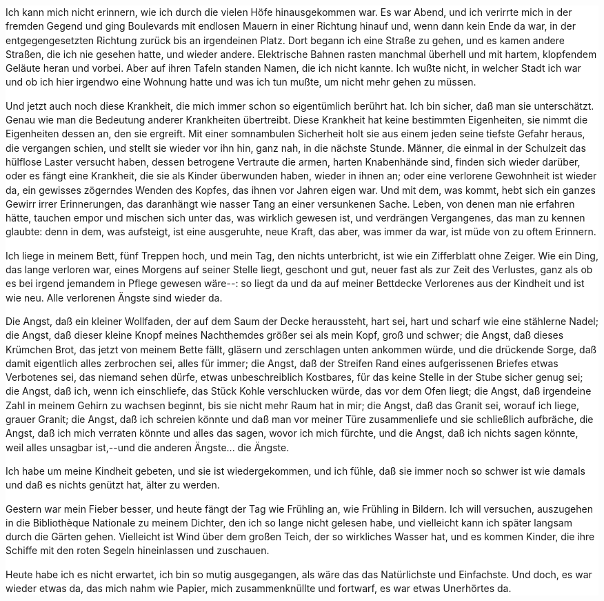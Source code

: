 Ich kann mich nicht erinnern, wie ich durch die vielen Höfe hinausgekommen war. Es war Abend, und ich verirrte mich in der fremden Gegend und ging Boulevards mit endlosen Mauern in einer Richtung hinauf und, wenn dann kein Ende da war, in der entgegengesetzten Richtung zurück bis an irgendeinen Platz. Dort begann ich eine Straße zu gehen, und es kamen andere Straßen, die ich nie gesehen hatte, und wieder andere. Elektrische Bahnen rasten manchmal überhell und mit hartem, klopfendem Geläute heran und vorbei. Aber auf ihren Tafeln standen Namen, die ich nicht kannte. Ich wußte nicht, in welcher Stadt ich war und ob ich hier irgendwo eine Wohnung hatte und was ich tun mußte, um nicht mehr gehen zu müssen.

Und jetzt auch noch diese Krankheit, die mich immer schon so eigentümlich berührt hat. Ich bin sicher, daß man sie unterschätzt. Genau wie man die Bedeutung anderer Krankheiten übertreibt. Diese Krankheit hat keine bestimmten Eigenheiten, sie nimmt die Eigenheiten dessen an, den sie ergreift. Mit einer somnambulen Sicherheit holt sie aus einem jeden seine tiefste Gefahr heraus, die vergangen schien, und stellt sie wieder vor ihn hin, ganz nah, in die nächste Stunde. Männer, die einmal in der Schulzeit das hülflose Laster versucht haben, dessen betrogene Vertraute die armen, harten Knabenhände sind, finden sich wieder darüber, oder es fängt eine Krankheit, die sie als Kinder überwunden haben, wieder in ihnen an; oder eine verlorene Gewohnheit ist wieder da, ein gewisses zögerndes Wenden des Kopfes, das ihnen vor Jahren eigen war. Und mit dem, was kommt, hebt sich ein ganzes Gewirr irrer Erinnerungen, das daranhängt wie nasser Tang an einer versunkenen Sache. Leben, von denen man nie erfahren hätte, tauchen empor und mischen sich unter das, was wirklich gewesen ist, und verdrängen Vergangenes, das man zu kennen glaubte: denn in dem, was aufsteigt, ist eine ausgeruhte, neue Kraft, das aber, was immer da war, ist müde von zu oftem Erinnern.

Ich liege in meinem Bett, fünf Treppen hoch, und mein Tag, den nichts unterbricht, ist wie ein Zifferblatt ohne Zeiger. Wie ein Ding, das lange verloren war, eines Morgens auf seiner Stelle liegt, geschont und gut, neuer fast als zur Zeit des Verlustes, ganz als ob es bei irgend jemandem in Pflege gewesen wäre--: so liegt da und da auf meiner Bettdecke Verlorenes aus der Kindheit und ist wie neu. Alle verlorenen Ängste sind wieder da.

Die Angst, daß ein kleiner Wollfaden, der auf dem Saum der Decke heraussteht, hart sei, hart und scharf wie eine stählerne Nadel; die Angst, daß dieser kleine Knopf meines Nachthemdes größer sei als mein Kopf, groß und schwer; die Angst, daß dieses Krümchen Brot, das jetzt von meinem Bette fällt, gläsern und zerschlagen unten ankommen würde, und die drückende Sorge, daß damit eigentlich alles zerbrochen sei, alles für immer; die Angst, daß der Streifen Rand eines aufgerissenen Briefes etwas Verbotenes sei, das niemand sehen dürfe, etwas unbeschreiblich Kostbares, für das keine Stelle in der Stube sicher genug sei; die Angst, daß ich, wenn ich einschliefe, das Stück Kohle verschlucken würde, das vor dem Ofen liegt; die Angst, daß irgendeine Zahl in meinem Gehirn zu wachsen beginnt, bis sie nicht mehr Raum hat in mir; die Angst, daß das Granit sei, worauf ich liege, grauer Granit; die Angst, daß ich schreien könnte und daß man vor meiner Türe zusammenliefe und sie schließlich aufbräche, die Angst, daß ich mich verraten könnte und alles das sagen, wovor ich mich fürchte, und die Angst, daß ich nichts sagen könnte, weil alles unsagbar ist,--und die anderen Ängste... die Ängste.

Ich habe um meine Kindheit gebeten, und sie ist wiedergekommen, und ich fühle, daß sie immer noch so schwer ist wie damals und daß es nichts genützt hat, älter zu werden.

Gestern war mein Fieber besser, und heute fängt der Tag wie Frühling an, wie Frühling in Bildern. Ich will versuchen, auszugehen in die Bibliothèque Nationale zu meinem Dichter, den ich so lange nicht gelesen habe, und vielleicht kann ich später langsam durch die Gärten gehen. Vielleicht ist Wind über dem großen Teich, der so wirkliches Wasser hat, und es kommen Kinder, die ihre Schiffe mit den roten Segeln hineinlassen und zuschauen.

Heute habe ich es nicht erwartet, ich bin so mutig ausgegangen, als wäre das das Natürlichste und Einfachste. Und doch, es war wieder etwas da, das mich nahm wie Papier, mich zusammenknüllte und fortwarf, es war etwas Unerhörtes da.
